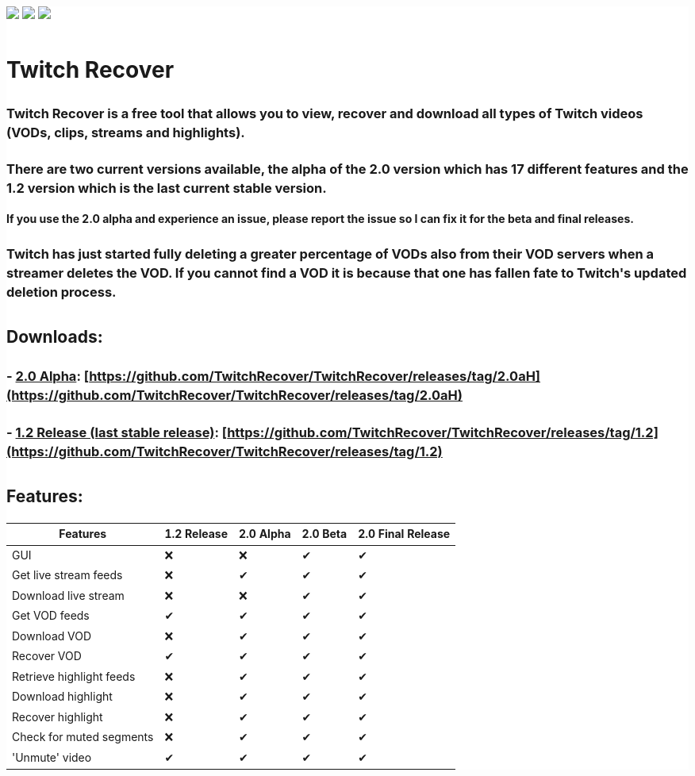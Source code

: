 <a href="https://paypal.me/daylamtayari"><img src="https://img.shields.io/badge//daylamtayari-%2300457C.svg?&style=for-the-badge&logo=PayPal&logoColor=white&labelColor=black"></a> 
<a href="https://cash.app/$daylamtayari"><img src="https://img.shields.io/badge//$daylamtayari-%2300C244.svg?&style=for-the-badge&logo=Cash-App&logoColor=white&labelColor=black"></a> 
<a href="https://www.blockchain.com/btc/address/15KcKrsqW6DQdyZPrgRXXmsKkyyZzHAQVX"><img src="https://img.shields.io/badge/15KcKrsqW6DQdyZPrgRXXmsKkyyZzHAQVX-%23F7931A.svg?&style=for-the-badge&logo=bitcoin&logoColor=white&labelColor=black"></a>

# Twitch Recover

### Twitch Recover is a free tool that allows you to view, recover and download all types of Twitch videos (VODs, clips, streams and highlights).
  
### There are two current versions available, the alpha of the 2.0 version which has 17 different features and the 1.2 version which is the last current stable version.  
**If you use the 2.0 alpha and experience an issue, please report the issue so I can fix it for the beta and final releases.**  

### Twitch has just started fully deleting a greater percentage of VODs also from their VOD servers when a streamer deletes the VOD. If you cannot find a VOD it is because that one has fallen fate to Twitch's updated deletion process.

## Downloads:  
<break/>  
  
### - [2.0 Alpha](https://github.com/TwitchRecover/TwitchRecover/releases/download/2.0aH/Twitch.Recover.Setup.exe): [https://github.com/TwitchRecover/TwitchRecover/releases/tag/2.0aH](https://github.com/TwitchRecover/TwitchRecover/releases/tag/2.0aH)  
### - [1.2 Release (last stable release)](https://github.com/TwitchRecover/TwitchRecover/releases/download/1.2/TwitchRecover-CLI-v1.2.exe): [https://github.com/TwitchRecover/TwitchRecover/releases/tag/1.2](https://github.com/TwitchRecover/TwitchRecover/releases/tag/1.2)  
  
## Features:
  
| Features  | 1.2 Release  | 2.0 Alpha | 2.0 Beta | 2.0 Final Release |  
| ------------- | ------------- | ------------- | ------------- |------------- |
| GUI  | ❌  | ❌  | ✔  | ✔  |
| Get live stream feeds  | ❌  | ✔  | ✔  | ✔  |
| Download live stream  | ❌  | ❌  | ✔  | ✔  |
| Get VOD feeds  | ✔  | ✔  | ✔  | ✔  |
| Download VOD  | ❌  | ✔  | ✔  | ✔  |
| Recover VOD  | ✔  | ✔  | ✔  | ✔  |
| Retrieve highlight feeds  | ❌  | ✔  | ✔  | ✔  |
| Download highlight  | ❌  | ✔  | ✔  | ✔  |
| Recover highlight  | ❌  | ✔  | ✔  | ✔  |
| Check for muted segments  | ❌  | ✔  | ✔  | ✔  |
| 'Unmute' video  | ✔  | ✔  | ✔  | ✔  |